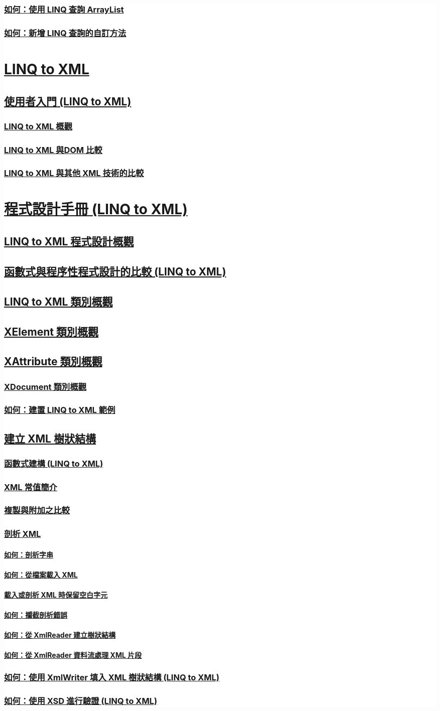 ### [如何：使用 LINQ 查詢 ArrayList](how-to-query-an-arraylist-with-linq.md)
### [如何：新增 LINQ 查詢的自訂方法](how-to-add-custom-methods-for-linq-queries.md)

# [LINQ to XML](linq-to-xml.md)
## [使用者入門 (LINQ to XML)](getting-started-linq-to-xml.md)
### [LINQ to XML 概觀](linq-to-xml-overview.md)
### [LINQ to XML 與DOM 比較](linq-to-xml-vs-dom.md)
### [LINQ to XML 與其他 XML 技術的比較](linq-to-xml-vs-other-xml-technologies.md)

# [程式設計手冊 (LINQ to XML)](programming-guide-linq-to-xml.md)
## [LINQ to XML 程式設計概觀](linq-to-xml-programming-overview.md)
## [函數式與程序性程式設計的比較 (LINQ to XML)](functional-vs-procedural-programming-linq-to-xml.md)
## [LINQ to XML 類別概觀](linq-to-xml-classes-overview.md)
## [XElement 類別概觀](xelement-class-overview.md)
## [XAttribute 類別概觀](xattribute-class-overview.md)
### [XDocument 類別概觀](xdocument-class-overview.md)
### [如何：建置 LINQ to XML 範例](how-to-build-linq-to-xml-examples.md)
## [建立 XML 樹狀結構](creating-xml-trees.md)
### [函數式建構 (LINQ to XML)](functional-construction-linq-to-xml.md)
### [XML 常值簡介](introduction-to-xml-literals.md)
### [複製與附加之比較](cloning-vs-attaching.md)
### [剖析 XML](parsing-xml.md)
#### [如何：剖析字串](how-to-parse-a-string.md)
#### [如何：從檔案載入 XML](how-to-load-xml-from-a-file.md)
#### [載入或剖析 XML 時保留空白字元](preserving-white-space-while-loading-or-parsing-xml.md)
#### [如何：攔截剖析錯誤](how-to-catch-parsing-errors.md)
#### [如何：從 XmlReader 建立樹狀結構](how-to-create-a-tree-from-an-xmlreader.md)
#### [如何：從 XmlReader 資料流處理 XML 片段](how-to-stream-xml-fragments-from-an-xmlreader.md)
### [如何：使用 XmlWriter 填入 XML 樹狀結構 (LINQ to XML)](how-to-populate-an-xml-tree-with-an-xmlwriter-linq-to-xml.md)
### [如何：使用 XSD 進行驗證 (LINQ to XML)](how-to-validate-using-xsd-linq-to-xml.md)